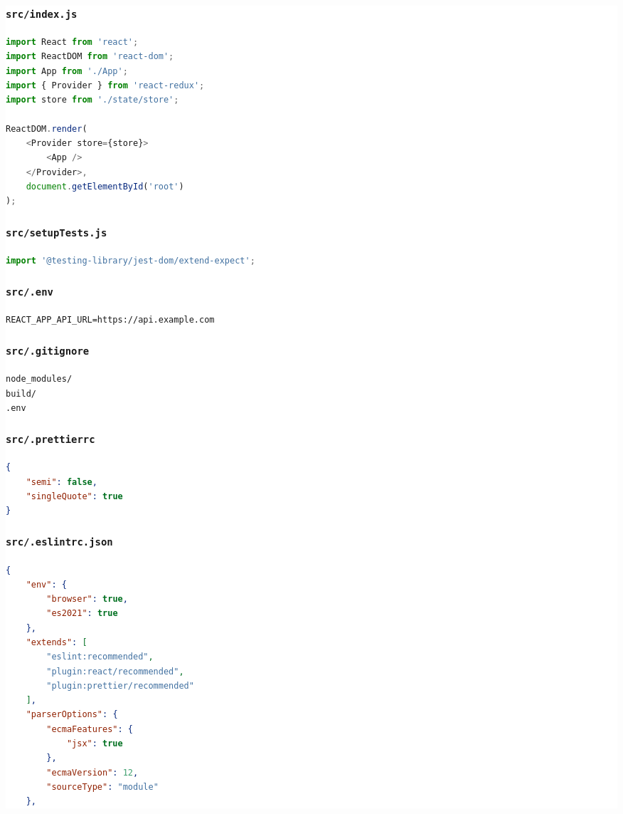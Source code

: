 ### `src/index.js`

```javascript
import React from 'react';
import ReactDOM from 'react-dom';
import App from './App';
import { Provider } from 'react-redux';
import store from './state/store';

ReactDOM.render(
    <Provider store={store}>
        <App />
    </Provider>,
    document.getElementById('root')
);
```

### `src/setupTests.js`

```javascript
import '@testing-library/jest-dom/extend-expect';
```

### `src/.env`

```arduino
REACT_APP_API_URL=https://api.example.com
```

### `src/.gitignore`

```bash
node_modules/
build/
.env
```

### `src/.prettierrc`

```json
{
    "semi": false,
    "singleQuote": true
}
```

### `src/.eslintrc.json`

```json
{
    "env": {
        "browser": true,
        "es2021": true
    },
    "extends": [
        "eslint:recommended",
        "plugin:react/recommended",
        "plugin:prettier/recommended"
    ],
    "parserOptions": {
        "ecmaFeatures": {
            "jsx": true
        },
        "ecmaVersion": 12,
        "sourceType": "module"
    },
```